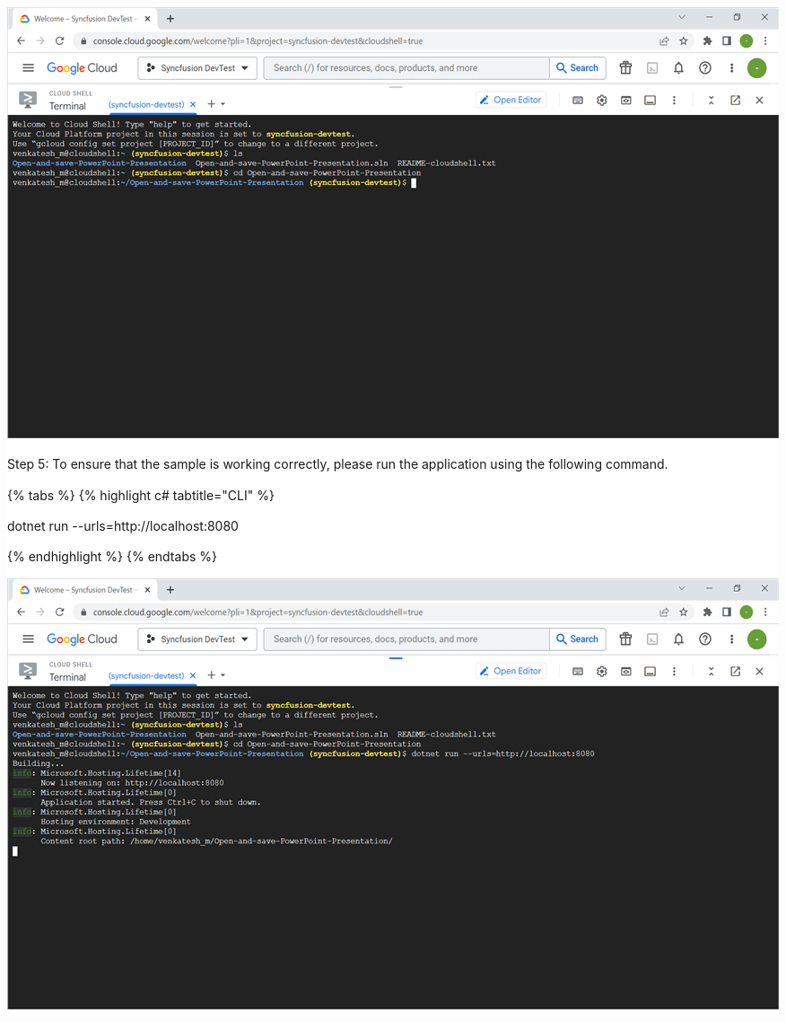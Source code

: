 ![Navigate which sample you want run](GCP_Images/Navigate-Open-and-Save-PowerPoint-Presentation.png)

Step 5: To ensure that the sample is working correctly, please run the application using the following command.

{% tabs %}
{% highlight c# tabtitle="CLI" %}

dotnet run --urls=http://localhost:8080

{% endhighlight %}
{% endtabs %}

![Run the application using command](GCP_Images/Run-Application-Command-Open-and-Save-PowerPoint-Presentation.png)
